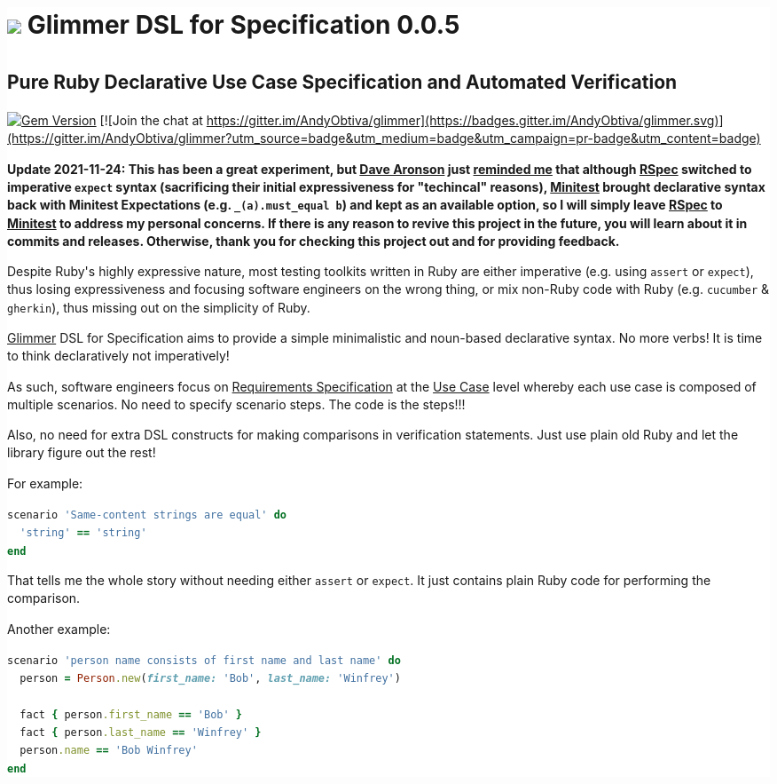 # [<img src="https://raw.githubusercontent.com/AndyObtiva/glimmer/master/images/glimmer-logo-hi-res.png" height=85 />](https://github.com/AndyObtiva/glimmer) Glimmer DSL for Specification 0.0.5
## Pure Ruby Declarative Use Case Specification and Automated Verification
[![Gem Version](https://badge.fury.io/rb/glimmer-dsl-specification.svg)](http://badge.fury.io/rb/glimmer-dsl-specification)
[![Join the chat at https://gitter.im/AndyObtiva/glimmer](https://badges.gitter.im/AndyObtiva/glimmer.svg)](https://gitter.im/AndyObtiva/glimmer?utm_source=badge&utm_medium=badge&utm_campaign=pr-badge&utm_content=badge)

**Update 2021-11-24: This has been a great experiment, but [Dave Aronson](https://www.linkedin.com/in/davearonson) just [reminded me](https://www.linkedin.com/feed/update/urn:li:activity:6868737458729824257) that although [RSpec](https://github.com/rspec/rspec-metagem) switched to imperative `expect` syntax (sacrificing their initial expressiveness for "techincal" reasons), [Minitest](https://github.com/seattlerb/minitest) brought declarative syntax back with Minitest Expectations (e.g. `_(a).must_equal b`) and kept as an available option, so I will simply leave [RSpec](https://github.com/rspec/rspec-metagem) to [Minitest](https://github.com/seattlerb/minitest) to address my personal concerns. If there is any reason to revive this project in the future, you will learn about it in commits and releases. Otherwise, thank you for checking this project out and for providing feedback.**

Despite Ruby's highly expressive nature, most testing toolkits written in Ruby are either imperative (e.g. using `assert` or `expect`), thus losing expressiveness and focusing software engineers on the wrong thing, or mix non-Ruby code with Ruby (e.g. `cucumber` & `gherkin`), thus missing out on the simplicity of Ruby.

[Glimmer](https://github.com/AndyObtiva/glimmer) DSL for Specification aims to provide a simple minimalistic and noun-based declarative syntax. No more verbs! It is time to think declaratively not imperatively!

As such, software engineers focus on [Requirements Specification](https://en.wikipedia.org/wiki/Software_requirements_specification) at the [Use Case](https://en.wikipedia.org/wiki/Use_case) level whereby each use case is composed of multiple scenarios. No need to specify scenario steps. The code is the steps!!!

Also, no need for extra DSL constructs for making comparisons in verification statements. Just use plain old Ruby and let the library figure out the rest!

For example:

```ruby
scenario 'Same-content strings are equal' do
  'string' == 'string'
end
```

That tells me the whole story without needing either `assert` or `expect`. It just contains plain Ruby code for performing the comparison.

Another example:

```ruby
scenario 'person name consists of first name and last name' do
  person = Person.new(first_name: 'Bob', last_name: 'Winfrey')
  
  fact { person.first_name == 'Bob' }
  fact { person.last_name == 'Winfrey' }
  person.name == 'Bob Winfrey'
end
```
